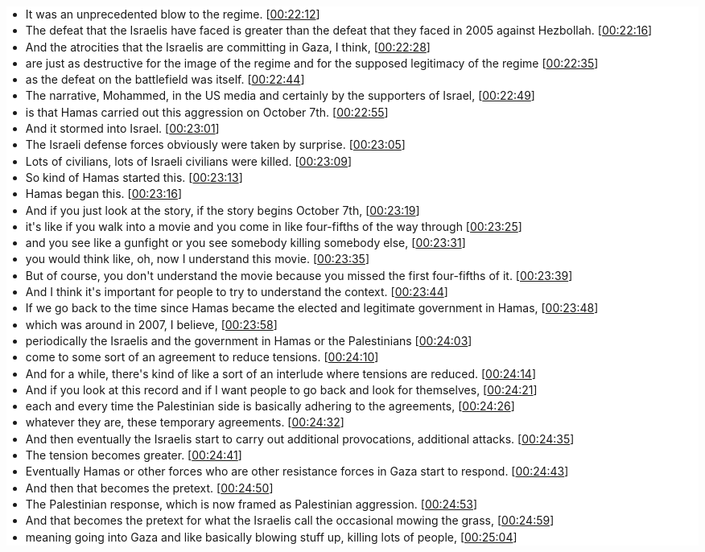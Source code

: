 *  It was an unprecedented blow to the regime. [[00:22:12](https://www.youtube.com/watch?v=EWghxGqgNE4&t=1332.0s)]
*  The defeat that the Israelis have faced is greater than the defeat that they faced in 2005 against Hezbollah. [[00:22:16](https://www.youtube.com/watch?v=EWghxGqgNE4&t=1336.0s)]
*  And the atrocities that the Israelis are committing in Gaza, I think, [[00:22:28](https://www.youtube.com/watch?v=EWghxGqgNE4&t=1348.0s)]
*  are just as destructive for the image of the regime and for the supposed legitimacy of the regime [[00:22:35](https://www.youtube.com/watch?v=EWghxGqgNE4&t=1355.0s)]
*  as the defeat on the battlefield was itself. [[00:22:44](https://www.youtube.com/watch?v=EWghxGqgNE4&t=1364.0s)]
*  The narrative, Mohammed, in the US media and certainly by the supporters of Israel, [[00:22:49](https://www.youtube.com/watch?v=EWghxGqgNE4&t=1369.0s)]
*  is that Hamas carried out this aggression on October 7th. [[00:22:55](https://www.youtube.com/watch?v=EWghxGqgNE4&t=1375.0s)]
*  And it stormed into Israel. [[00:23:01](https://www.youtube.com/watch?v=EWghxGqgNE4&t=1381.0s)]
*  The Israeli defense forces obviously were taken by surprise. [[00:23:05](https://www.youtube.com/watch?v=EWghxGqgNE4&t=1385.0s)]
*  Lots of civilians, lots of Israeli civilians were killed. [[00:23:09](https://www.youtube.com/watch?v=EWghxGqgNE4&t=1389.0s)]
*  So kind of Hamas started this. [[00:23:13](https://www.youtube.com/watch?v=EWghxGqgNE4&t=1393.0s)]
*  Hamas began this. [[00:23:16](https://www.youtube.com/watch?v=EWghxGqgNE4&t=1396.0s)]
*  And if you just look at the story, if the story begins October 7th, [[00:23:19](https://www.youtube.com/watch?v=EWghxGqgNE4&t=1399.0s)]
*  it's like if you walk into a movie and you come in like four-fifths of the way through [[00:23:25](https://www.youtube.com/watch?v=EWghxGqgNE4&t=1405.0s)]
*  and you see like a gunfight or you see somebody killing somebody else, [[00:23:31](https://www.youtube.com/watch?v=EWghxGqgNE4&t=1411.0s)]
*  you would think like, oh, now I understand this movie. [[00:23:35](https://www.youtube.com/watch?v=EWghxGqgNE4&t=1415.0s)]
*  But of course, you don't understand the movie because you missed the first four-fifths of it. [[00:23:39](https://www.youtube.com/watch?v=EWghxGqgNE4&t=1419.0s)]
*  And I think it's important for people to try to understand the context. [[00:23:44](https://www.youtube.com/watch?v=EWghxGqgNE4&t=1424.0s)]
*  If we go back to the time since Hamas became the elected and legitimate government in Hamas, [[00:23:48](https://www.youtube.com/watch?v=EWghxGqgNE4&t=1428.0s)]
*  which was around in 2007, I believe, [[00:23:58](https://www.youtube.com/watch?v=EWghxGqgNE4&t=1438.0s)]
*  periodically the Israelis and the government in Hamas or the Palestinians [[00:24:03](https://www.youtube.com/watch?v=EWghxGqgNE4&t=1443.0s)]
*  come to some sort of an agreement to reduce tensions. [[00:24:10](https://www.youtube.com/watch?v=EWghxGqgNE4&t=1450.0s)]
*  And for a while, there's kind of like a sort of an interlude where tensions are reduced. [[00:24:14](https://www.youtube.com/watch?v=EWghxGqgNE4&t=1454.0s)]
*  And if you look at this record and if I want people to go back and look for themselves, [[00:24:21](https://www.youtube.com/watch?v=EWghxGqgNE4&t=1461.0s)]
*  each and every time the Palestinian side is basically adhering to the agreements, [[00:24:26](https://www.youtube.com/watch?v=EWghxGqgNE4&t=1466.0s)]
*  whatever they are, these temporary agreements. [[00:24:32](https://www.youtube.com/watch?v=EWghxGqgNE4&t=1472.0s)]
*  And then eventually the Israelis start to carry out additional provocations, additional attacks. [[00:24:35](https://www.youtube.com/watch?v=EWghxGqgNE4&t=1475.0s)]
*  The tension becomes greater. [[00:24:41](https://www.youtube.com/watch?v=EWghxGqgNE4&t=1481.0s)]
*  Eventually Hamas or other forces who are other resistance forces in Gaza start to respond. [[00:24:43](https://www.youtube.com/watch?v=EWghxGqgNE4&t=1483.0s)]
*  And then that becomes the pretext. [[00:24:50](https://www.youtube.com/watch?v=EWghxGqgNE4&t=1490.0s)]
*  The Palestinian response, which is now framed as Palestinian aggression. [[00:24:53](https://www.youtube.com/watch?v=EWghxGqgNE4&t=1493.0s)]
*  And that becomes the pretext for what the Israelis call the occasional mowing the grass, [[00:24:59](https://www.youtube.com/watch?v=EWghxGqgNE4&t=1499.0s)]
*  meaning going into Gaza and like basically blowing stuff up, killing lots of people, [[00:25:04](https://www.youtube.com/watch?v=EWghxGqgNE4&t=1504.0s)]